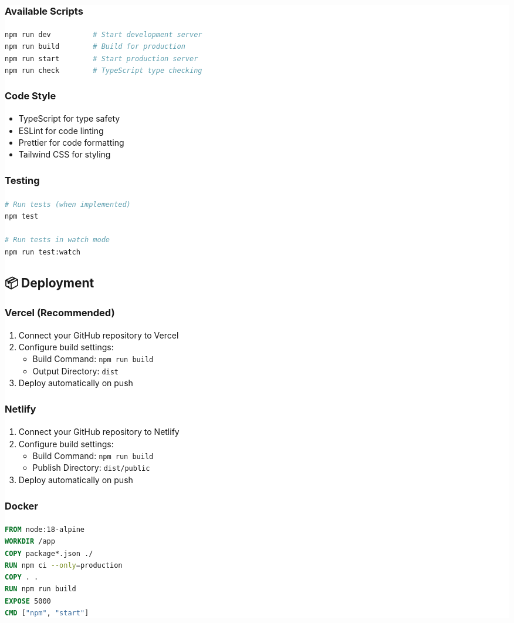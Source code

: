 ### Available Scripts
```bash
npm run dev          # Start development server
npm run build        # Build for production
npm run start        # Start production server
npm run check        # TypeScript type checking
```

### Code Style
- TypeScript for type safety
- ESLint for code linting
- Prettier for code formatting
- Tailwind CSS for styling

### Testing
```bash
# Run tests (when implemented)
npm test

# Run tests in watch mode
npm run test:watch
```

## 📦 Deployment

### Vercel (Recommended)
1. Connect your GitHub repository to Vercel
2. Configure build settings:
   - Build Command: `npm run build`
   - Output Directory: `dist`
3. Deploy automatically on push

### Netlify
1. Connect your GitHub repository to Netlify
2. Configure build settings:
   - Build Command: `npm run build`
   - Publish Directory: `dist/public`
3. Deploy automatically on push

### Docker
```dockerfile
FROM node:18-alpine
WORKDIR /app
COPY package*.json ./
RUN npm ci --only=production
COPY . .
RUN npm run build
EXPOSE 5000
CMD ["npm", "start"]
```
